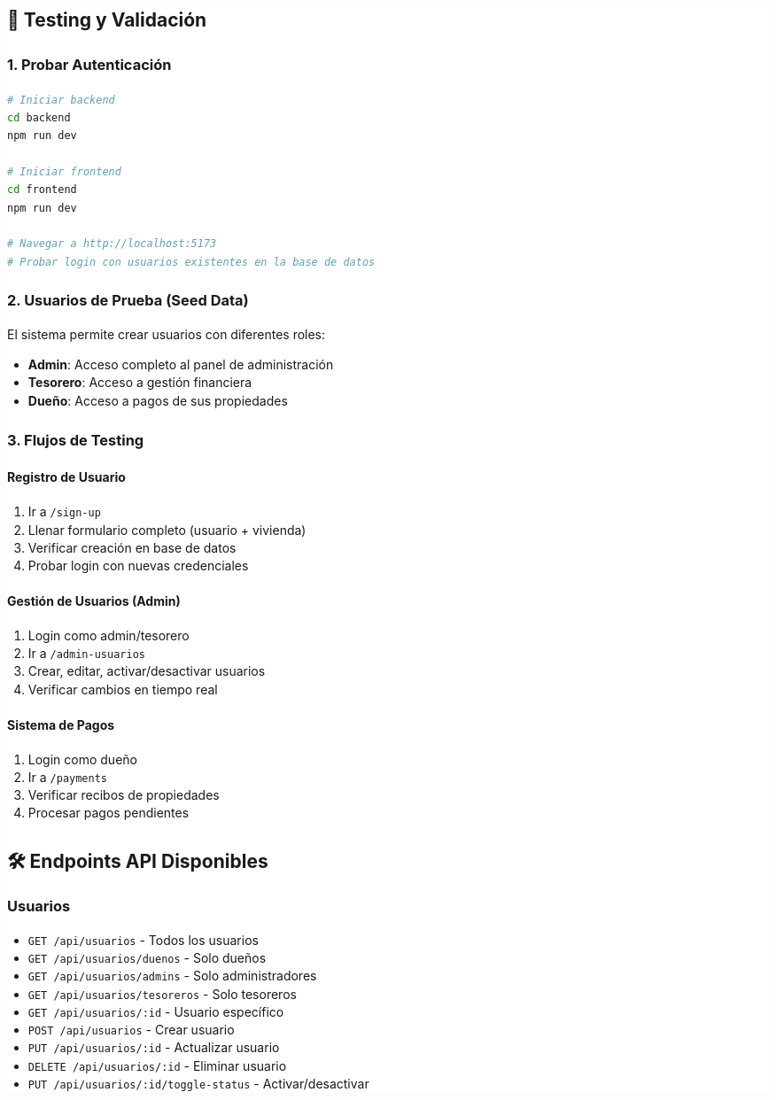 ## 🧪 Testing y Validación

### 1. Probar Autenticación
```bash
# Iniciar backend
cd backend
npm run dev

# Iniciar frontend
cd frontend
npm run dev

# Navegar a http://localhost:5173
# Probar login con usuarios existentes en la base de datos
```

### 2. Usuarios de Prueba (Seed Data)
El sistema permite crear usuarios con diferentes roles:
- **Admin**: Acceso completo al panel de administración
- **Tesorero**: Acceso a gestión financiera
- **Dueño**: Acceso a pagos de sus propiedades

### 3. Flujos de Testing

#### Registro de Usuario
1. Ir a `/sign-up`
2. Llenar formulario completo (usuario + vivienda)
3. Verificar creación en base de datos
4. Probar login con nuevas credenciales

#### Gestión de Usuarios (Admin)
1. Login como admin/tesorero
2. Ir a `/admin-usuarios`
3. Crear, editar, activar/desactivar usuarios
4. Verificar cambios en tiempo real

#### Sistema de Pagos
1. Login como dueño
2. Ir a `/payments`
3. Verificar recibos de propiedades
4. Procesar pagos pendientes

## 🛠️ Endpoints API Disponibles

### Usuarios
- `GET /api/usuarios` - Todos los usuarios
- `GET /api/usuarios/duenos` - Solo dueños
- `GET /api/usuarios/admins` - Solo administradores
- `GET /api/usuarios/tesoreros` - Solo tesoreros
- `GET /api/usuarios/:id` - Usuario específico
- `POST /api/usuarios` - Crear usuario
- `PUT /api/usuarios/:id` - Actualizar usuario
- `DELETE /api/usuarios/:id` - Eliminar usuario
- `PUT /api/usuarios/:id/toggle-status` - Activar/desactivar
